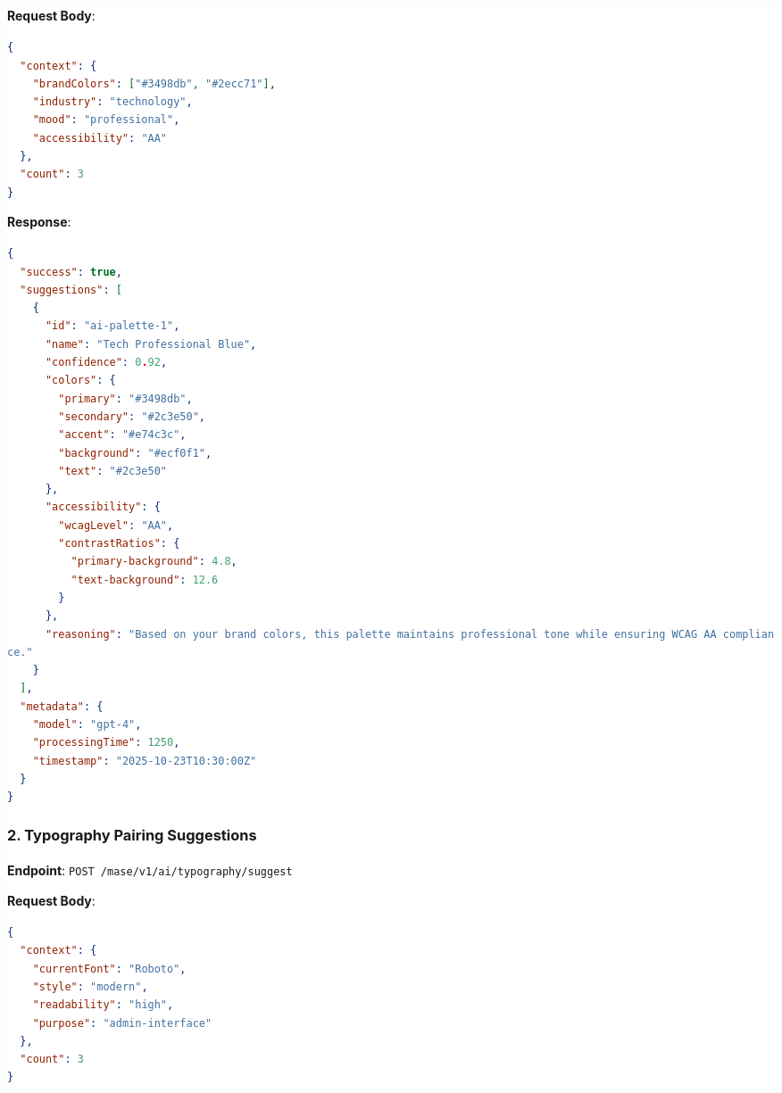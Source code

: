 **Request Body**:
```json
{
  "context": {
    "brandColors": ["#3498db", "#2ecc71"],
    "industry": "technology",
    "mood": "professional",
    "accessibility": "AA"
  },
  "count": 3
}
```

**Response**:
```json
{
  "success": true,
  "suggestions": [
    {
      "id": "ai-palette-1",
      "name": "Tech Professional Blue",
      "confidence": 0.92,
      "colors": {
        "primary": "#3498db",
        "secondary": "#2c3e50",
        "accent": "#e74c3c",
        "background": "#ecf0f1",
        "text": "#2c3e50"
      },
      "accessibility": {
        "wcagLevel": "AA",
        "contrastRatios": {
          "primary-background": 4.8,
          "text-background": 12.6
        }
      },
      "reasoning": "Based on your brand colors, this palette maintains professional tone while ensuring WCAG AA compliance."
    }
  ],
  "metadata": {
    "model": "gpt-4",
    "processingTime": 1250,
    "timestamp": "2025-10-23T10:30:00Z"
  }
}
```

### 2. Typography Pairing Suggestions

**Endpoint**: `POST /mase/v1/ai/typography/suggest`

**Request Body**:
```json
{
  "context": {
    "currentFont": "Roboto",
    "style": "modern",
    "readability": "high",
    "purpose": "admin-interface"
  },
  "count": 3
}
```
